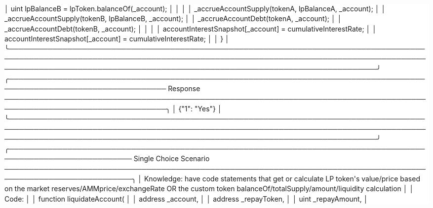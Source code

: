 │     uint lpBalanceB = lpToken.balanceOf(_account);                                                                                                                                                                                                    │
│                                                                                                                                                                                                                                                       │
│     _accrueAccountSupply(tokenA, lpBalanceA, _account);                                                                                                                                                                                               │
│     _accrueAccountSupply(tokenB, lpBalanceB, _account);                                                                                                                                                                                               │
│     _accrueAccountDebt(tokenA, _account);                                                                                                                                                                                                             │
│     _accrueAccountDebt(tokenB, _account);                                                                                                                                                                                                             │
│                                                                                                                                                                                                                                                       │
│     accountInterestSnapshot[_account] = cumulativeInterestRate;                                                                                                                                                                                       │
│     accountInterestSnapshot[_account] = cumulativeInterestRate;                                                                                                                                                                                       │
│   }                                                                                                                                                                                                                                                   │
╰───────────────────────────────────────────────────────────────────────────────────────────────────────────────────────────────────────────────────────────────────────────────────────────────────────────────────────────────────────────────────────╯
╭────────────────────────────────────────────────────────────────────────────────────────────────────────────────────── Response ───────────────────────────────────────────────────────────────────────────────────────────────────────────────────────╮
│ {"1": "Yes"}                                                                                                                                                                                                                                          │
╰───────────────────────────────────────────────────────────────────────────────────────────────────────────────────────────────────────────────────────────────────────────────────────────────────────────────────────────────────────────────────────╯
╭─────────────────────────────────────────────────────────────────────────────────────────────────────────────── Single Choice Scenario ────────────────────────────────────────────────────────────────────────────────────────────────────────────────╮
│ Knowledge: have code statements that get or calculate LP token's value/price based on the market reserves/AMMprice/exchangeRate OR the custom token balanceOf/totalSupply/amount/liquidity calculation                                                │
│ Code:                                                                                                                                                                                                                                                 │
│   function liquidateAccount(                                                                                                                                                                                                                          │
│     address _account,                                                                                                                                                                                                                                 │
│     address _repayToken,                                                                                                                                                                                                                              │
│     uint    _repayAmount,                                                                                                                                                                                                                             │